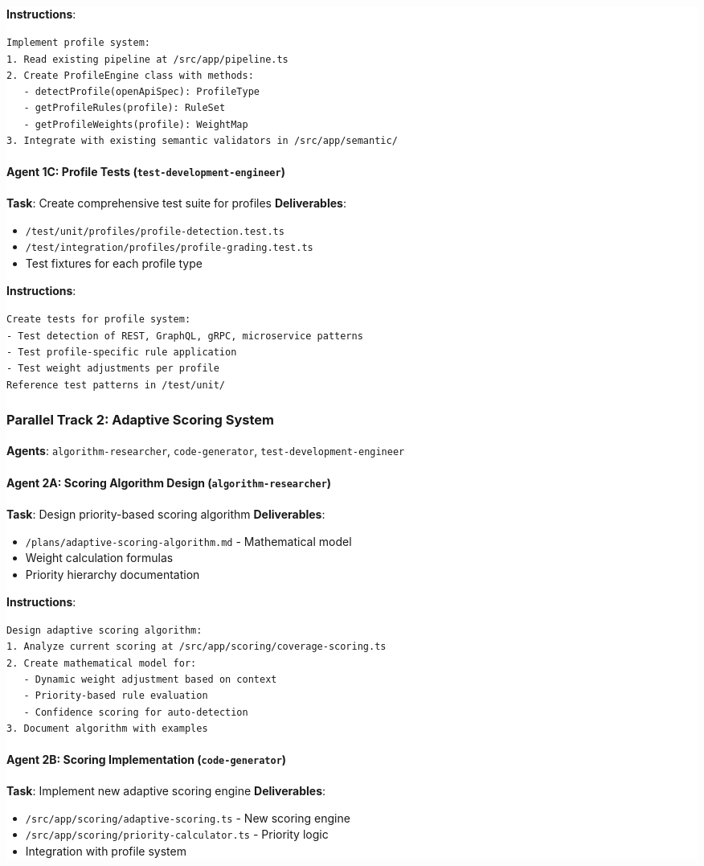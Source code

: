 **Instructions**:
```
Implement profile system:
1. Read existing pipeline at /src/app/pipeline.ts
2. Create ProfileEngine class with methods:
   - detectProfile(openApiSpec): ProfileType
   - getProfileRules(profile): RuleSet
   - getProfileWeights(profile): WeightMap
3. Integrate with existing semantic validators in /src/app/semantic/
```

#### Agent 1C: Profile Tests (`test-development-engineer`)
**Task**: Create comprehensive test suite for profiles
**Deliverables**:
- `/test/unit/profiles/profile-detection.test.ts`
- `/test/integration/profiles/profile-grading.test.ts`
- Test fixtures for each profile type

**Instructions**:
```
Create tests for profile system:
- Test detection of REST, GraphQL, gRPC, microservice patterns
- Test profile-specific rule application
- Test weight adjustments per profile
Reference test patterns in /test/unit/
```

### Parallel Track 2: Adaptive Scoring System
**Agents**: `algorithm-researcher`, `code-generator`, `test-development-engineer`

#### Agent 2A: Scoring Algorithm Design (`algorithm-researcher`)
**Task**: Design priority-based scoring algorithm
**Deliverables**:
- `/plans/adaptive-scoring-algorithm.md` - Mathematical model
- Weight calculation formulas
- Priority hierarchy documentation

**Instructions**:
```
Design adaptive scoring algorithm:
1. Analyze current scoring at /src/app/scoring/coverage-scoring.ts
2. Create mathematical model for:
   - Dynamic weight adjustment based on context
   - Priority-based rule evaluation
   - Confidence scoring for auto-detection
3. Document algorithm with examples
```

#### Agent 2B: Scoring Implementation (`code-generator`)
**Task**: Implement new adaptive scoring engine
**Deliverables**:
- `/src/app/scoring/adaptive-scoring.ts` - New scoring engine
- `/src/app/scoring/priority-calculator.ts` - Priority logic
- Integration with profile system
